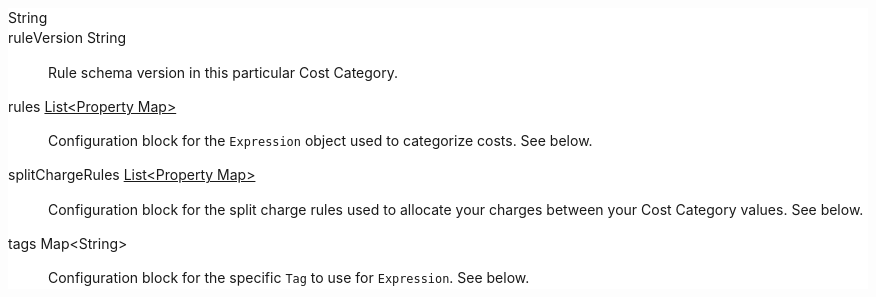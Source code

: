 </span>
        <span class="property-indicator"></span>
        <span class="property-type">String</span>
    </dt>
    <dd></dd><dt class="property-"
            title="">
        <span id="ruleversion_yaml">
<a data-swiftype-name="resource-property" data-swiftype-type="text" href="#ruleversion_yaml" style="color: inherit; text-decoration: inherit;">rule<wbr>Version</a>
</span>
        <span class="property-indicator"></span>
        <span class="property-type">String</span>
    </dt>
    <dd><p>Rule schema version in this particular Cost Category.</p>
</dd><dt class="property-"
            title="">
        <span id="rules_yaml">
<a data-swiftype-name="resource-property" data-swiftype-type="text" href="#rules_yaml" style="color: inherit; text-decoration: inherit;">rules</a>
</span>
        <span class="property-indicator"></span>
        <span class="property-type"><a href="#getcostcategoryrule">List&lt;Property Map&gt;</a></span>
    </dt>
    <dd><p>Configuration block for the <code>Expression</code> object used to categorize costs. See below.</p>
</dd><dt class="property-"
            title="">
        <span id="splitchargerules_yaml">
<a data-swiftype-name="resource-property" data-swiftype-type="text" href="#splitchargerules_yaml" style="color: inherit; text-decoration: inherit;">split<wbr>Charge<wbr>Rules</a>
</span>
        <span class="property-indicator"></span>
        <span class="property-type"><a href="#getcostcategorysplitchargerule">List&lt;Property Map&gt;</a></span>
    </dt>
    <dd><p>Configuration block for the split charge rules used to allocate your charges between your Cost Category values. See below.</p>
</dd><dt class="property-"
            title="">
        <span id="tags_yaml">
<a data-swiftype-name="resource-property" data-swiftype-type="text" href="#tags_yaml" style="color: inherit; text-decoration: inherit;">tags</a>
</span>
        <span class="property-indicator"></span>
        <span class="property-type">Map&lt;String&gt;</span>
    </dt>
    <dd><p>Configuration block for the specific <code>Tag</code> to use for <code>Expression</code>. See below.</p>
</dd></dl>
</pulumi-choosable>
</div>
